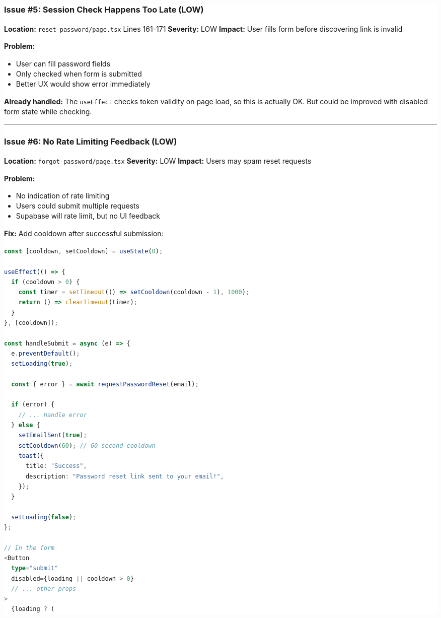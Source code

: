 
### Issue #5: Session Check Happens Too Late (LOW)
**Location:** `reset-password/page.tsx` Lines 161-171
**Severity:** LOW
**Impact:** User fills form before discovering link is invalid

**Problem:**
- User can fill password fields
- Only checked when form is submitted
- Better UX would show error immediately

**Already handled:** The `useEffect` checks token validity on page load, so this is actually OK. But could be improved with disabled form state while checking.

---

### Issue #6: No Rate Limiting Feedback (LOW)
**Location:** `forgot-password/page.tsx`
**Severity:** LOW
**Impact:** Users may spam reset requests

**Problem:**
- No indication of rate limiting
- Users could submit multiple requests
- Supabase will rate limit, but no UI feedback

**Fix:**
Add cooldown after successful submission:
```typescript
const [cooldown, setCooldown] = useState(0);

useEffect(() => {
  if (cooldown > 0) {
    const timer = setTimeout(() => setCooldown(cooldown - 1), 1000);
    return () => clearTimeout(timer);
  }
}, [cooldown]);

const handleSubmit = async (e) => {
  e.preventDefault();
  setLoading(true);

  const { error } = await requestPasswordReset(email);

  if (error) {
    // ... handle error
  } else {
    setEmailSent(true);
    setCooldown(60); // 60 second cooldown
    toast({
      title: "Success",
      description: "Password reset link sent to your email!",
    });
  }
  
  setLoading(false);
};

// In the form
<Button 
  type="submit" 
  disabled={loading || cooldown > 0} 
  // ... other props
>
  {loading ? (
```